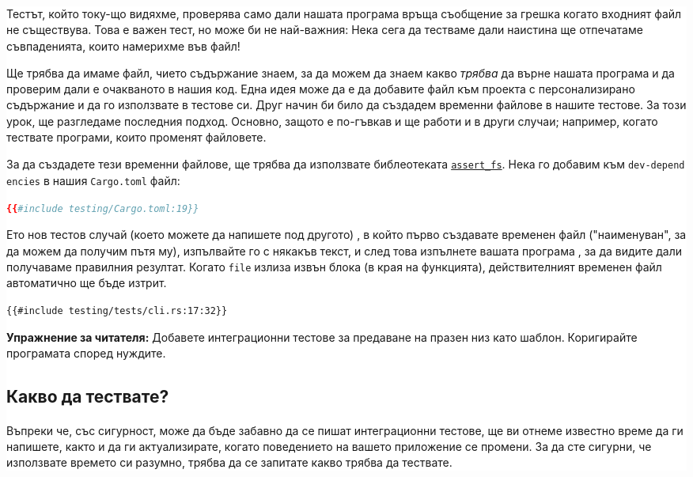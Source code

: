 Тестът, който току-що видяхме, проверява само дали нашата програма връща съобщение за грешка
когато входният файл не съществува.
Това е важен тест,
но може би не най-важния:
Нека сега да тестваме дали наистина ще отпечатаме съвпаденията, които намерихме във файл!

Ще трябва да имаме файл, чието съдържание знаем,
за да можем да знаем какво *трябва* да върне нашата програма
и да проверим дали е очакваното в нашия код.
Една идея може да е да добавите файл към проекта с персонализирано съдържание
и да го използвате в тестове си.
Друг начин би било да създадем временни файлове в нашите тестове.
За този урок,
ще разгледаме последния подход.
Основно, защото е по-гъвкав и ще работи и в други случаи;
например, когато тествате програми, които променят файловете.

За да създадете тези временни файлове,
ще трябва да използвате библеотеката [`assert_fs`].
Нека го добавим към `dev-dependencies` в нашия `Cargo.toml` файл:

```toml
{{#include testing/Cargo.toml:19}}
```

[`assert_fs`]: https://docs.rs/assert_fs

Ето нов тестов случай
(което можете да напишете под другото)
, в който първо създавате временен файл
("наименуван", за да можем да получим пътя му),
изпълвайте го с някакъв текст,
и след това изпълнете вашата програма
, за да видите дали получаваме правилния резултат.
Когато `file` излиза извън блока
(в края на функцията),
действителният временен файл автоматично ще бъде изтрит.

```rust,ignore
{{#include testing/tests/cli.rs:17:32}}
```

<aside class="exercise">

**Упражнение за читателя:**
Добавете интеграционни тестове за предаване на празен низ като шаблон.
Коригирайте програмата според нуждите.

</aside>

## Какво да тествате?

Въпреки че, със сигурност, може да бъде забавно да се пишат интеграционни тестове,
ще ви отнеме известно време да ги напишете,
както и да ги актуализирате, когато поведението на вашето приложение се промени.
За да сте сигурни, че използвате времето си разумно,
трябва да се запитате какво трябва да тествате.


[Test-Driver Development]: https://dev.bg/digest/test-driven-development/
[trpl-traits]: https://doc.rust-lang.org/book/ch10-02-traits.html
[`std::io::Write`]: https://doc.rust-lang.org/1.39.0/std/io/trait.Write.html
[stdout]: https://doc.rust-lang.org/1.39.0/std/io/fn.stdout.html
[`writeln!`]: https://doc.rust-lang.org/1.39.0/std/macro.writeln.html
[`io::Result`]: https://doc.rust-lang.org/1.39.0/std/io/type.Result.html
[Модулната система]: https://doc.rust-lang.org/1.39.0/book/ch07-00-managing-growing-projects-with-packages-crates-and-modules.html
[`assert_cmd`]: https://docs.rs/assert_cmd
[`predicates`]: https://docs.rs/predicates
[`proptest`]: https://docs.rs/proptest
[fuzzer]: https://rust-fuzz.github.io/book/introduction.html
[src]: https://github.com/rust-cli/book/tree/master/src/tutorial/testing